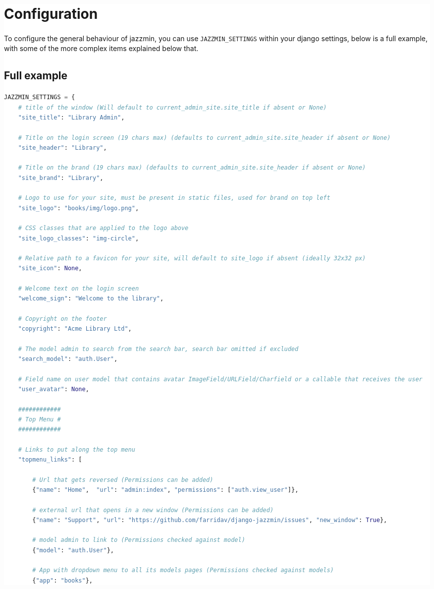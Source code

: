 # Configuration

To configure the general behaviour of jazzmin, you can use `JAZZMIN_SETTINGS` within your django settings, below is a 
full example, with some of the more complex items explained below that.

## Full example
```python
JAZZMIN_SETTINGS = {
    # title of the window (Will default to current_admin_site.site_title if absent or None)
    "site_title": "Library Admin",

    # Title on the login screen (19 chars max) (defaults to current_admin_site.site_header if absent or None)
    "site_header": "Library",

    # Title on the brand (19 chars max) (defaults to current_admin_site.site_header if absent or None)
    "site_brand": "Library",

    # Logo to use for your site, must be present in static files, used for brand on top left
    "site_logo": "books/img/logo.png",

    # CSS classes that are applied to the logo above
    "site_logo_classes": "img-circle",

    # Relative path to a favicon for your site, will default to site_logo if absent (ideally 32x32 px)
    "site_icon": None,

    # Welcome text on the login screen
    "welcome_sign": "Welcome to the library",

    # Copyright on the footer
    "copyright": "Acme Library Ltd",

    # The model admin to search from the search bar, search bar omitted if excluded
    "search_model": "auth.User",

    # Field name on user model that contains avatar ImageField/URLField/Charfield or a callable that receives the user
    "user_avatar": None,

    ############
    # Top Menu #
    ############

    # Links to put along the top menu
    "topmenu_links": [

        # Url that gets reversed (Permissions can be added)
        {"name": "Home",  "url": "admin:index", "permissions": ["auth.view_user"]},

        # external url that opens in a new window (Permissions can be added)
        {"name": "Support", "url": "https://github.com/farridav/django-jazzmin/issues", "new_window": True},

        # model admin to link to (Permissions checked against model)
        {"model": "auth.User"},

        # App with dropdown menu to all its models pages (Permissions checked against models)
        {"app": "books"},
```